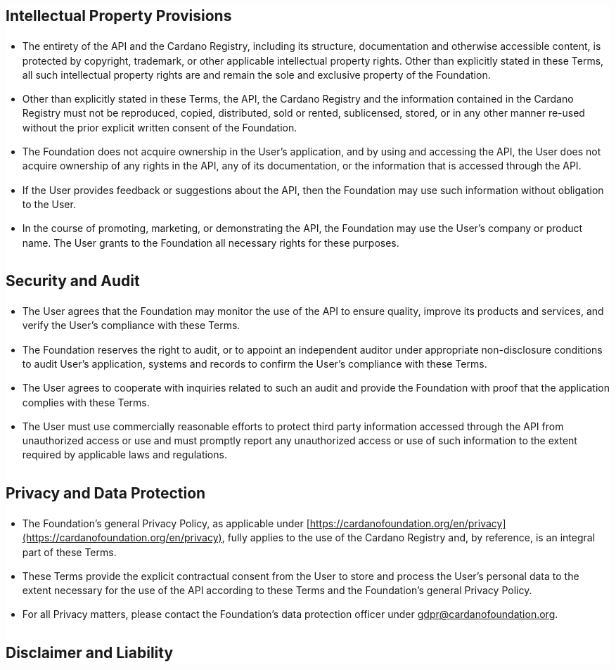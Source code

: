 
## Intellectual Property Provisions ##

- The entirety of the API and the Cardano Registry, including its structure, documentation and otherwise accessible content, is protected by copyright, trademark, or other applicable intellectual property rights. Other than explicitly stated in these Terms, all such intellectual property rights are and remain the sole and exclusive property of the Foundation.

- Other than explicitly stated in these Terms, the API, the Cardano Registry and the information contained in the Cardano Registry must not be reproduced, copied, distributed, sold or rented, sublicensed, stored, or in any other manner re-used without the prior explicit written consent of the Foundation.

- The Foundation does not acquire ownership in the User’s application, and by using and accessing the API, the User does not acquire ownership of any rights in the API, any of its documentation, or the information that is accessed through the API.

- If the User provides feedback or suggestions about the API, then the Foundation may use such information without obligation to the User.

- In the course of promoting, marketing, or demonstrating the API, the Foundation may use the User’s company or product name. The User grants to the Foundation all necessary rights for these purposes.


## Security and Audit ##

- The User agrees that the Foundation may monitor the use of the API to ensure quality, improve its products and services, and verify the User’s compliance with these Terms.

- The Foundation reserves the right to audit, or to appoint an independent auditor under appropriate non-disclosure conditions to audit User’s application, systems and records to confirm the User’s compliance with these Terms.

- The User agrees to cooperate with inquiries related to such an audit and provide the Foundation with proof that the application complies with these Terms.

- The User must use commercially reasonable efforts to protect third party information accessed through the API from unauthorized access or use and must promptly report any unauthorized access or use of such information to the extent required by applicable laws and regulations.


## Privacy and Data Protection ##

- The Foundation’s general Privacy Policy, as applicable under [https://cardanofoundation.org/en/privacy](https://cardanofoundation.org/en/privacy), fully applies to the use of the Cardano Registry and, by reference, is an integral part of these Terms.

- These Terms provide the explicit contractual consent from the User to store and process the User’s personal data to the extent necessary for the use of the API according to these Terms and the Foundation’s general Privacy Policy.

- For all Privacy matters, please contact the Foundation’s data protection officer under [gdpr@cardanofoundation.org](mailto:gdpr@cardanofoundation.org).

## Disclaimer and Liability ##
